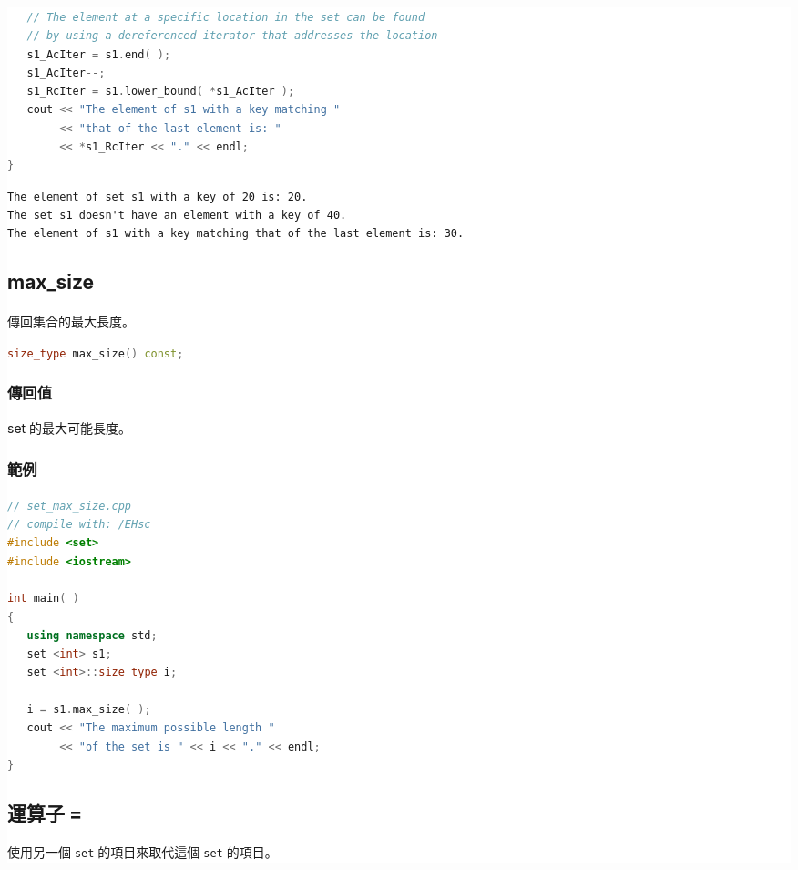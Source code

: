 ```cpp
   // The element at a specific location in the set can be found
   // by using a dereferenced iterator that addresses the location
   s1_AcIter = s1.end( );
   s1_AcIter--;
   s1_RcIter = s1.lower_bound( *s1_AcIter );
   cout << "The element of s1 with a key matching "
        << "that of the last element is: "
        << *s1_RcIter << "." << endl;
}
```

```Output
The element of set s1 with a key of 20 is: 20.
The set s1 doesn't have an element with a key of 40.
The element of s1 with a key matching that of the last element is: 30.
```

## <a name="max_size"></a><a name="max_size"></a> max_size

傳回集合的最大長度。

```cpp
size_type max_size() const;
```

### <a name="return-value"></a>傳回值

set 的最大可能長度。

### <a name="example"></a>範例

```cpp
// set_max_size.cpp
// compile with: /EHsc
#include <set>
#include <iostream>

int main( )
{
   using namespace std;
   set <int> s1;
   set <int>::size_type i;

   i = s1.max_size( );
   cout << "The maximum possible length "
        << "of the set is " << i << "." << endl;
}
```

## <a name="operator"></a><a name="op_eq"></a> 運算子 =

使用另一個 `set` 的項目來取代這個 `set` 的項目。
